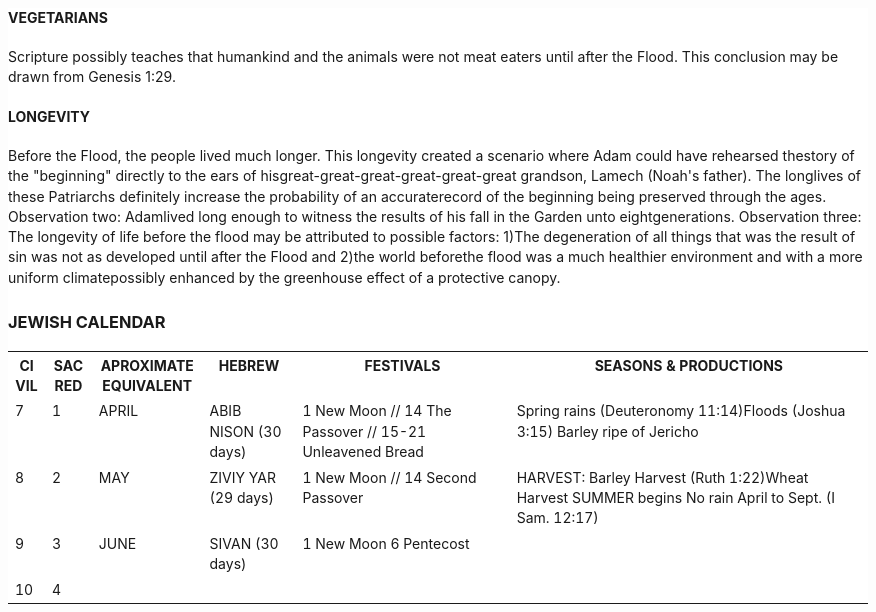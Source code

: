 <h4><span lang='en'>VEGETARIANS</span></h4>
<p><span lang='en'>Scripture possibly teaches that humankind and the animals were not meat eaters until after the Flood. This conclusion may be drawn from Genesis 1:29. </span></p>

<h4><span lang='en'>LONGEVITY</span></h4>
<p><span lang='en'>Before the Flood&#44; the people lived much longer. This longevity created a scenario where Adam could have rehearsed thestory of the &quot;beginning&quot; directly to the ears of hisgreat-great-great-great-great-great grandson&#44; Lamech (Noah&apos;s father). The longlives of these Patriarchs definitely increase the probability of an accuraterecord of the beginning being preserved through the ages. Observation two: Adamlived long enough to witness the results of his fall in the Garden unto eightgenerations. Observation three: The longevity of life before the flood may be attributed to possible factors: 1)The degeneration of all things that was the result of sin was not as developed until after the Flood and 2)the world beforethe flood was a much healthier environment and with a more uniform climatepossibly enhanced by the greenhouse effect of a protective canopy. </span></p>

<h3><span lang='en'>JEWISH CALENDAR</span></h3>
<table>
<tr>
<th><span lang='en'>CIVIL </span></th>
<th><span lang='en'>SACRED </span></th>
<th><span lang='en'>APROXIMATE EQUIVALENT </span></th>
<th><span lang='en'>HEBREW </span></th>
<th><span lang='en'>FESTIVALS </span></th>
<th><span lang='en'>SEASONS &amp; PRODUCTIONS </span></th>
</tr>
<tr>
	<td><span lang='en'>7 </span></td>
	<td><span lang='en'>1 </span></td>
	<td><span lang='en'>APRIL </span></td>
	<td><span lang='en'>ABIB NISON (30 days)</span></td>
	<td>
		<span lang='en'>1 New Moon </span> //
		<span lang='en'>14 The Passover </span> //
		<span lang='en'>15-21 Unleavened Bread </span>
	</td>
	<td><span lang='en'>Spring rains (Deuteronomy 11:14)Floods (Joshua 3:15) Barley ripe of Jericho </span>
	</td>
</tr>
<tr>
	<td><span lang='en'>8 </span></td>
	<td><span lang='en'>2 </span></td>
	<td><span lang='en'>MAY </span></td>
	<td><span lang='en'>ZIVIY YAR (29 days)</span></td>
	<td>
		<span lang='en'>1 New Moon </span> // 
		<span lang='en'>14 Second Passover </span>
	</td>
	<td><span lang='en'>HARVEST: Barley Harvest (Ruth 1:22)Wheat Harvest SUMMER begins No rain April to Sept. (I Sam. 12:17) </span>
	</td>
</tr>
<tr>
<td><span lang='en'>9 </span></td>
<td><span lang='en'>3 </span></td>
<td><span lang='en'>JUNE </span></td>
<td><span lang='en'>SIVAN (30 days)</span></td>
<td><span lang='en'>1 New Moon 6 Pentecost </span></td>
<td><span lang='en'> </span></td>
</tr>
<tr>
	<td><span lang='en'>10 </span></td>
	<td><span lang='en'>4 </span></td>